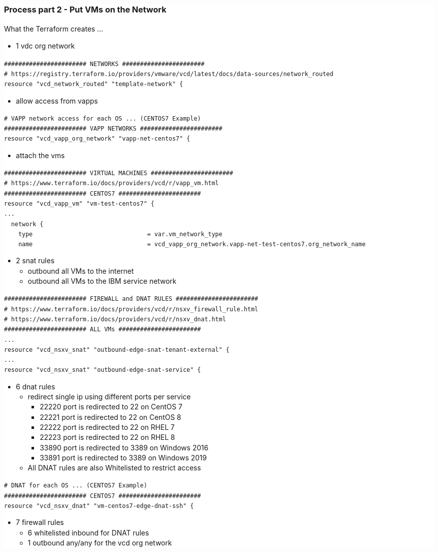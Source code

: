 ### Process part 2 - Put VMs on the Network
What the Terraform creates ... 
- 1 vdc org network
```
####################### NETWORKS #######################
# https://registry.terraform.io/providers/vmware/vcd/latest/docs/data-sources/network_routed
resource "vcd_network_routed" "template-network" {
```
  - allow access from vapps 

```
# VAPP network access for each OS ... (CENTOS7 Example)
####################### VAPP NETWORKS #######################
resource "vcd_vapp_org_network" "vapp-net-centos7" {
```
  - attach the vms

```
####################### VIRTUAL MACHINES #######################
# https://www.terraform.io/docs/providers/vcd/r/vapp_vm.html
####################### CENTOS7 #######################
resource "vcd_vapp_vm" "vm-test-centos7" {
...
  network {
    type                                = var.vm_network_type
    name                                = vcd_vapp_org_network.vapp-net-test-centos7.org_network_name
```
- 2 snat rules
  - outbound all VMs to the internet
  - outbound all VMs to the IBM service network

```
####################### FIREWALL and DNAT RULES #######################
# https://www.terraform.io/docs/providers/vcd/r/nsxv_firewall_rule.html
# https://www.terraform.io/docs/providers/vcd/r/nsxv_dnat.html
####################### ALL VMs #######################
... 
resource "vcd_nsxv_snat" "outbound-edge-snat-tenant-external" {
... 
resource "vcd_nsxv_snat" "outbound-edge-snat-service" {
```
- 6 dnat rules
  - redirect single ip using different ports per service
    - 22220 port is redirected to 22 on CentOS 7
    - 22221 port is redirected to 22 on CentOS 8
    - 22222 port is redirected to 22 on RHEL 7
    - 22223 port is redirected to 22 on RHEL 8
    - 33890 port is redirected to 3389 on Windows 2016
    - 33891 port is redirected to 3389 on Windows 2019
  - All DNAT rules are also Whitelisted to restrict access

```
# DNAT for each OS ... (CENTOS7 Example)
####################### CENTOS7 #######################
resource "vcd_nsxv_dnat" "vm-centos7-edge-dnat-ssh" {
```
- 7 firewall rules
  - 6 whitelisted inbound for DNAT rules
  - 1 outbound any/any for the vcd org network
